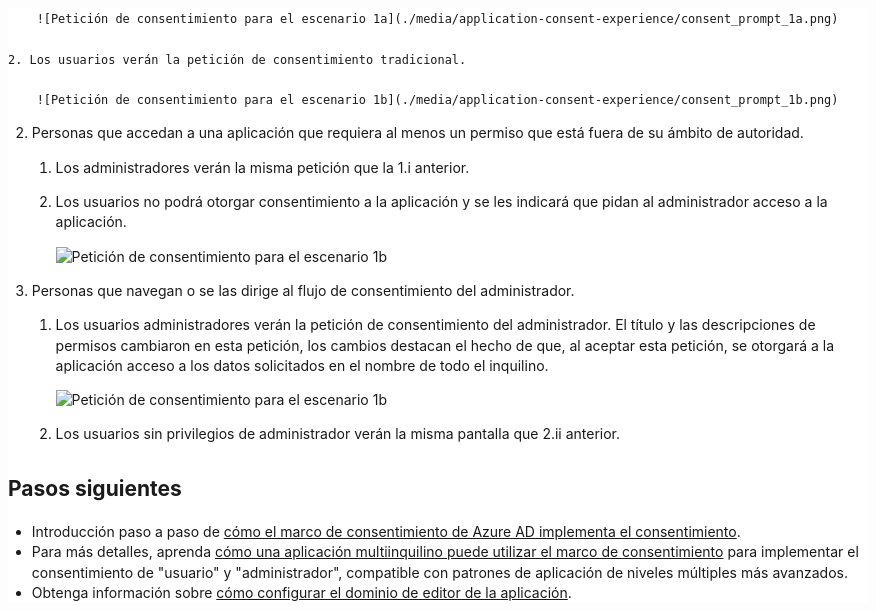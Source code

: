         ![Petición de consentimiento para el escenario 1a](./media/application-consent-experience/consent_prompt_1a.png)
    
    2. Los usuarios verán la petición de consentimiento tradicional.

        ![Petición de consentimiento para el escenario 1b](./media/application-consent-experience/consent_prompt_1b.png)

2. Personas que accedan a una aplicación que requiera al menos un permiso que está fuera de su ámbito de autoridad.
    1. Los administradores verán la misma petición que la 1.i anterior.
    2. Los usuarios no podrá otorgar consentimiento a la aplicación y se les indicará que pidan al administrador acceso a la aplicación. 
                
        ![Petición de consentimiento para el escenario 1b](./media/application-consent-experience/consent_prompt_2b.png)

3. Personas que navegan o se las dirige al flujo de consentimiento del administrador.
    1. Los usuarios administradores verán la petición de consentimiento del administrador. El título y las descripciones de permisos cambiaron en esta petición, los cambios destacan el hecho de que, al aceptar esta petición, se otorgará a la aplicación acceso a los datos solicitados en el nombre de todo el inquilino.
        
        ![Petición de consentimiento para el escenario 1b](./media/application-consent-experience/consent_prompt_3a.png)
        
    1. Los usuarios sin privilegios de administrador verán la misma pantalla que 2.ii anterior.

## <a name="next-steps"></a>Pasos siguientes
- Introducción paso a paso de [cómo el marco de consentimiento de Azure AD implementa el consentimiento](https://docs.microsoft.com/azure/active-directory/develop/active-directory-integrating-applications).
- Para más detalles, aprenda [cómo una aplicación multiinquilino puede utilizar el marco de consentimiento](active-directory-devhowto-multi-tenant-overview.md) para implementar el consentimiento de "usuario" y "administrador", compatible con patrones de aplicación de niveles múltiples más avanzados.
- Obtenga información sobre [cómo configurar el dominio de editor de la aplicación](howto-configure-publisher-domain.md).

